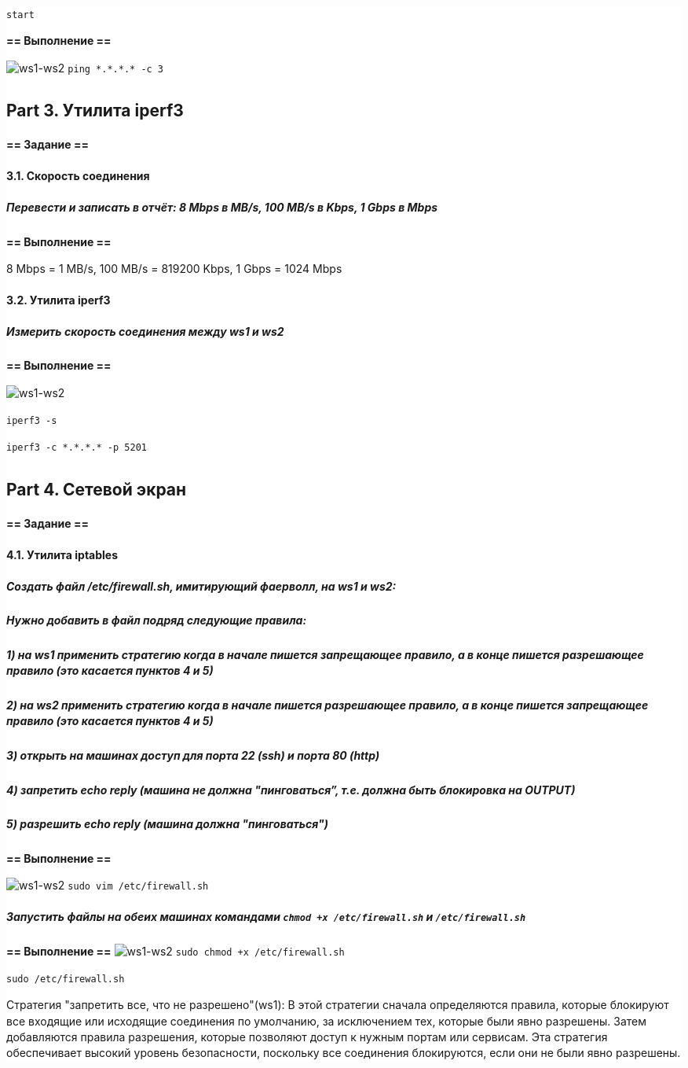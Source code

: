 ```start```

**== Выполнение ==**

![ws1-ws2](screenshots/part2/9.png)
    ```ping *.*.*.* -c 3```

## Part 3. Утилита **iperf3**

**== Задание ==**

#### 3.1. Скорость соединения
##### Перевести и записать в отчёт: 8 Mbps в MB/s, 100 MB/s в Kbps, 1 Gbps в Mbps

**== Выполнение ==**

8 Mbps = 1 MB/s, 100 MB/s = 819200 Kbps, 1 Gbps = 1024 Mbps

#### 3.2. Утилита **iperf3**
##### Измерить скорость соединения между ws1 и ws2

**== Выполнение ==**

![ws1-ws2](screenshots/part3/1.png)

```iperf3 -s```

```iperf3 -c *.*.*.* -p 5201```

## Part 4. Сетевой экран

**== Задание ==**

#### 4.1. Утилита **iptables**
##### Создать файл */etc/firewall.sh*, имитирующий фаерволл, на ws1 и ws2:

##### Нужно добавить в файл подряд следующие правила:
##### 1) на ws1 применить стратегию когда в начале пишется запрещающее правило, а в конце пишется разрешающее правило (это касается пунктов 4 и 5)
##### 2) на ws2 применить стратегию когда в начале пишется разрешающее правило, а в конце пишется запрещающее правило (это касается пунктов 4 и 5)
##### 3) открыть на машинах доступ для порта 22 (ssh) и порта 80 (http)
##### 4) запретить *echo reply* (машина не должна "пинговаться”, т.е. должна быть блокировка на OUTPUT)
##### 5) разрешить *echo reply* (машина должна "пинговаться")

**== Выполнение ==**

![ws1-ws2](screenshots/part4/1.png)
```sudo vim /etc/firewall.sh```

##### Запустить файлы на обеих машинах командами `chmod +x /etc/firewall.sh` и `/etc/firewall.sh`

**== Выполнение ==**
![ws1-ws2](screenshots/part4/2.png)
```sudo chmod +x /etc/firewall.sh```

```sudo /etc/firewall.sh```

 Стратегия "запретить все, что не разрешено"(ws1): В этой стратегии сначала определяются правила, которые блокируют все входящие или исходящие соединения по умолчанию, за исключением тех, которые были явно разрешены. Затем добавляются правила разрешения, которые позволяют доступ к нужным портам или сервисам. Эта стратегия обеспечивает высокий уровень безопасности, поскольку все соединения блокируются, если они не были явно разрешены.

```
